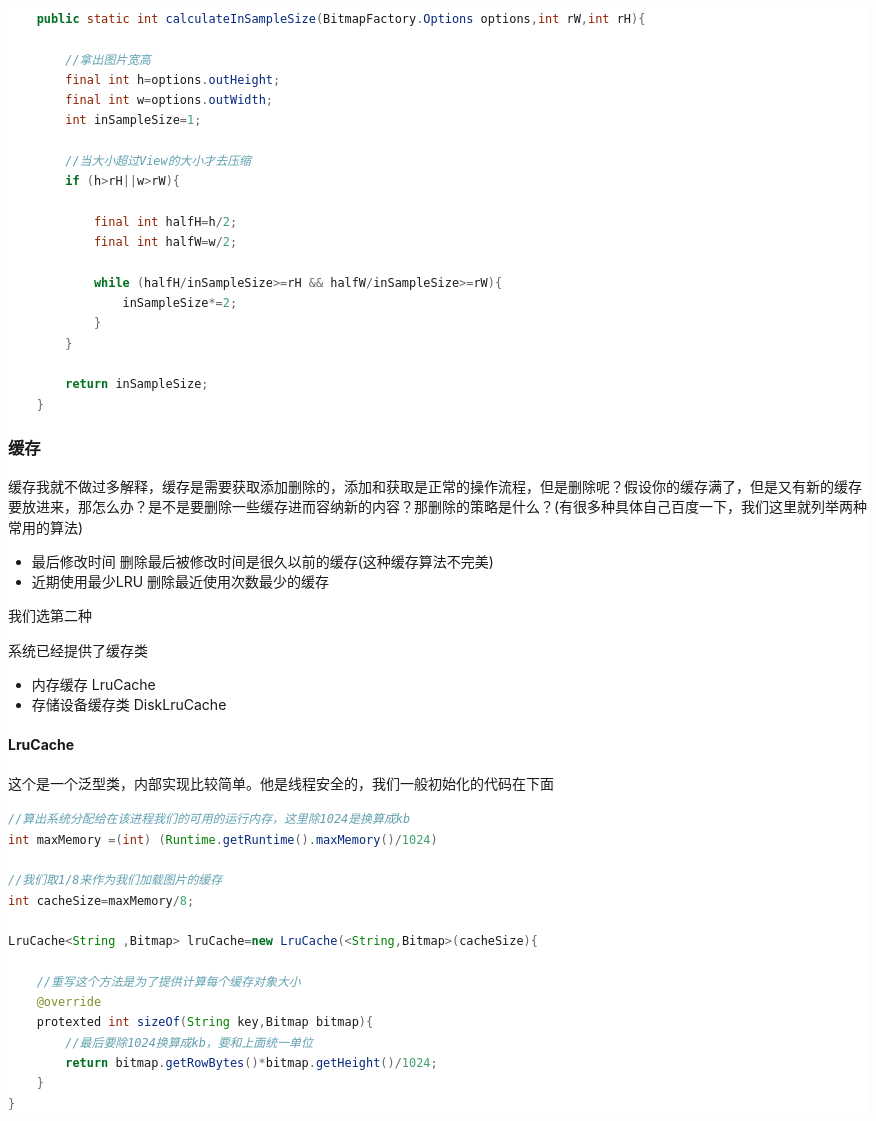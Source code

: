 ~~~java
    public static int calculateInSampleSize(BitmapFactory.Options options,int rW,int rH){
        
        //拿出图片宽高
        final int h=options.outHeight;
        final int w=options.outWidth;
        int inSampleSize=1;
        
        //当大小超过View的大小才去压缩
        if (h>rH||w>rW){
            
            final int halfH=h/2;
            final int halfW=w/2;
            
            while (halfH/inSampleSize>=rH && halfW/inSampleSize>=rW){
                inSampleSize*=2;
            }
        }
        
        return inSampleSize;
    }
~~~

### 缓存
缓存我就不做过多解释，缓存是需要获取添加删除的，添加和获取是正常的操作流程，但是删除呢？假设你的缓存满了，但是又有新的缓存要放进来，那怎么办？是不是要删除一些缓存进而容纳新的内容？那删除的策略是什么？(有很多种具体自己百度一下，我们这里就列举两种常用的算法)
+ 最后修改时间
删除最后被修改时间是很久以前的缓存(这种缓存算法不完美)
+ 近期使用最少LRU
删除最近使用次数最少的缓存

我们选第二种

系统已经提供了缓存类
+ 内存缓存
LruCache
+ 存储设备缓存类
DiskLruCache

#### LruCache
这个是一个泛型类，内部实现比较简单。他是线程安全的，我们一般初始化的代码在下面
~~~java
//算出系统分配给在该进程我们的可用的运行内存，这里除1024是换算成kb
int maxMemory =(int) (Runtime.getRuntime().maxMemory()/1024)

//我们取1/8来作为我们加载图片的缓存
int cacheSize=maxMemory/8;

LruCache<String ,Bitmap> lruCache=new LruCache(<String,Bitmap>(cacheSize){

    //重写这个方法是为了提供计算每个缓存对象大小
    @override
    protexted int sizeOf(String key,Bitmap bitmap){
        //最后要除1024换算成kb，要和上面统一单位
        return bitmap.getRowBytes()*bitmap.getHeight()/1024;
    }
}

~~~
